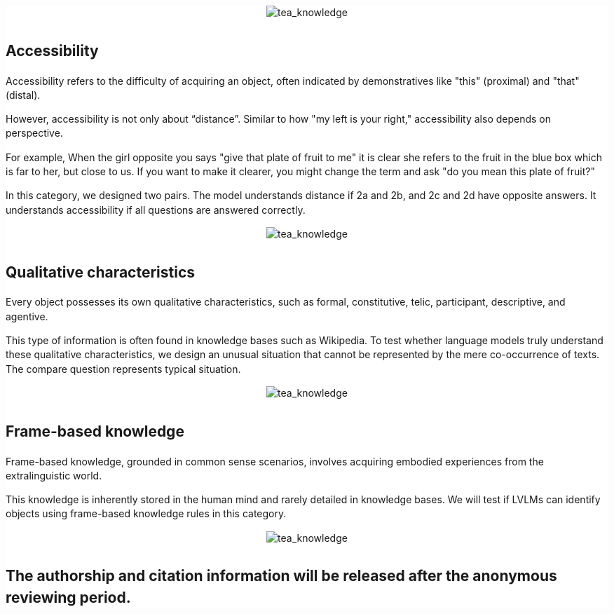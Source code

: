<div align="center">
  <img src="https://github.com/user-attachments/assets/b7e39606-b93b-4586-9743-e7d18125d742" alt="tea_knowledge" width="600">
</div>

## Accessibility
Accessibility refers to the difficulty of acquiring an object, often indicated by demonstratives like "this" (proximal) and "that" (distal). 

However, accessibility is not only about “distance”. Similar to how "my left is your right," accessibility also depends on perspective.

For example, When the girl opposite you says "give that plate of fruit to me" it is clear she refers to the fruit in the blue box which is far to her, but close to us. If you want to make it clearer, you might change the term and ask "do you mean this plate of fruit?" 

In this category, we designed two pairs. The model understands distance if 2a and 2b, and 2c and 2d have opposite answers. It understands accessibility if all questions are answered correctly.
<div align="center">
  <img src="https://github.com/user-attachments/assets/943bde7b-0077-4344-9e2c-c5ead7c1a502" alt="tea_knowledge" width="600">
</div>

## Qualitative characteristics
Every object possesses its own qualitative characteristics, such as formal, constitutive, telic, participant, descriptive, and agentive.

This type of information is often found in knowledge bases such as Wikipedia. To test whether language models truly understand these qualitative characteristics, we design an unusual situation that cannot be represented by the mere co-occurrence of texts. 
The compare question represents typical situation.
<div align="center">
  <img src="https://github.com/user-attachments/assets/11d3e8a2-4cba-4ead-be19-c12e01912d5d" alt="tea_knowledge" width="600">
</div>

## Frame-based knowledge
Frame-based knowledge, grounded in common sense scenarios, involves acquiring embodied experiences from the extralinguistic world. 

This knowledge is inherently stored in the human mind and rarely detailed in knowledge bases. We will test if LVLMs can identify objects using frame-based knowledge rules in this category.

<div align="center">
  <img src="https://github.com/user-attachments/assets/c071a372-8174-44b8-a8b4-aafea4a72ac9" alt="tea_knowledge" width="600">
</div>

## The authorship and citation information will be released after the anonymous reviewing period.






